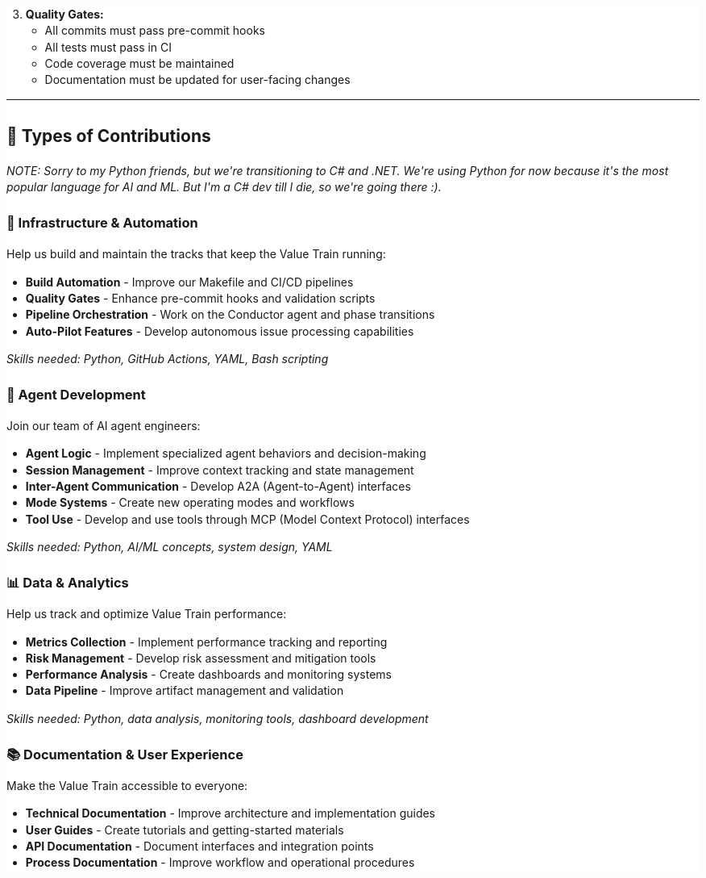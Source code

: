 3. **Quality Gates:**
   - All commits must pass pre-commit hooks
   - All tests must pass in CI
   - Code coverage must be maintained
   - Documentation must be updated for user-facing changes

---

## 🎯 Types of Contributions

*NOTE: Sorry to my Python friends, but we're transitioning to C# and .NET. We're using Python for now because it's the most popular language for AI and ML. But I'm a C# dev till I die, so we're going there :).*

### 🔧 Infrastructure & Automation

Help us build and maintain the tracks that keep the Value Train running:

- **Build Automation** - Improve our Makefile and CI/CD pipelines
- **Quality Gates** - Enhance pre-commit hooks and validation scripts
- **Pipeline Orchestration** - Work on the Conductor agent and phase transitions
- **Auto-Pilot Features** - Develop autonomous issue processing capabilities

*Skills needed: Python, GitHub Actions, YAML, Bash scripting*

### 🤖 Agent Development

Join our team of AI agent engineers:

- **Agent Logic** - Implement specialized agent behaviors and decision-making
- **Session Management** - Improve context tracking and state management
- **Inter-Agent Communication** - Develop A2A (Agent-to-Agent) interfaces
- **Mode Systems** - Create new operating modes and workflows
- **Tool Use** - Develop and use tools through MCP (Model Context Protocol) interfaces

*Skills needed: Python, AI/ML concepts, system design, YAML*

### 📊 Data & Analytics

Help us track and optimize Value Train performance:

- **Metrics Collection** - Implement performance tracking and reporting
- **Risk Management** - Develop risk assessment and mitigation tools
- **Performance Analysis** - Create dashboards and monitoring systems
- **Data Pipeline** - Improve artifact management and validation

*Skills needed: Python, data analysis, monitoring tools, dashboard development*

### 📚 Documentation & User Experience

Make the Value Train accessible to everyone:

- **Technical Documentation** - Improve architecture and implementation guides
- **User Guides** - Create tutorials and getting-started materials
- **API Documentation** - Document interfaces and integration points
- **Process Documentation** - Improve workflow and operational procedures
